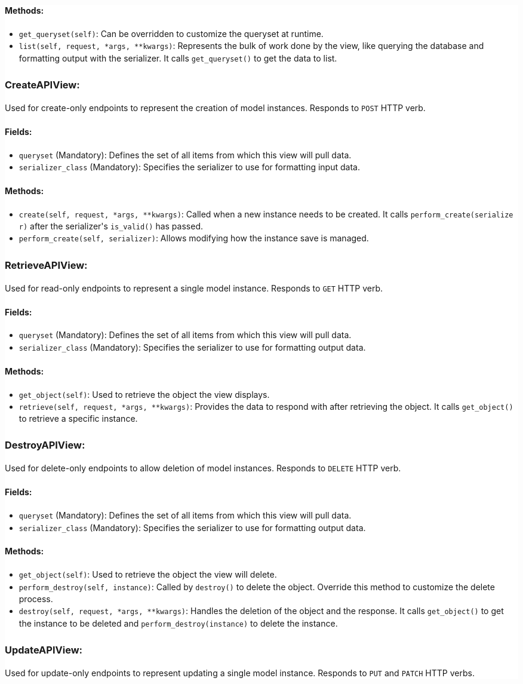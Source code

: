#### Methods:
- `get_queryset(self)`: Can be overridden to customize the queryset at runtime.
- `list(self, request, *args, **kwargs)`: Represents the bulk of work done by the view, like querying the database and formatting output with the serializer. It calls `get_queryset()` to get the data to list.

### CreateAPIView:
Used for create-only endpoints to represent the creation of model instances. Responds to `POST` HTTP verb.

#### Fields:
- `queryset` (Mandatory): Defines the set of all items from which this view will pull data.
- `serializer_class` (Mandatory): Specifies the serializer to use for formatting input data.

#### Methods:
- `create(self, request, *args, **kwargs)`: Called when a new instance needs to be created. It calls `perform_create(serializer)` after the serializer's `is_valid()` has passed.
- `perform_create(self, serializer)`: Allows modifying how the instance save is managed.

### RetrieveAPIView:
Used for read-only endpoints to represent a single model instance. Responds to `GET` HTTP verb.

#### Fields:
- `queryset` (Mandatory): Defines the set of all items from which this view will pull data.
- `serializer_class` (Mandatory): Specifies the serializer to use for formatting output data.

#### Methods:
- `get_object(self)`: Used to retrieve the object the view displays.
- `retrieve(self, request, *args, **kwargs)`: Provides the data to respond with after retrieving the object. It calls `get_object()` to retrieve a specific instance.

### DestroyAPIView:
Used for delete-only endpoints to allow deletion of model instances. Responds to `DELETE` HTTP verb.

#### Fields:
- `queryset` (Mandatory): Defines the set of all items from which this view will pull data.
- `serializer_class` (Mandatory): Specifies the serializer to use for formatting output data.

#### Methods:
- `get_object(self)`: Used to retrieve the object the view will delete.
- `perform_destroy(self, instance)`: Called by `destroy()` to delete the object. Override this method to customize the delete process.
- `destroy(self, request, *args, **kwargs)`: Handles the deletion of the object and the response. It calls `get_object()` to get the instance to be deleted and `perform_destroy(instance)` to delete the instance.

### UpdateAPIView:
Used for update-only endpoints to represent updating a single model instance. Responds to `PUT` and `PATCH` HTTP verbs.
